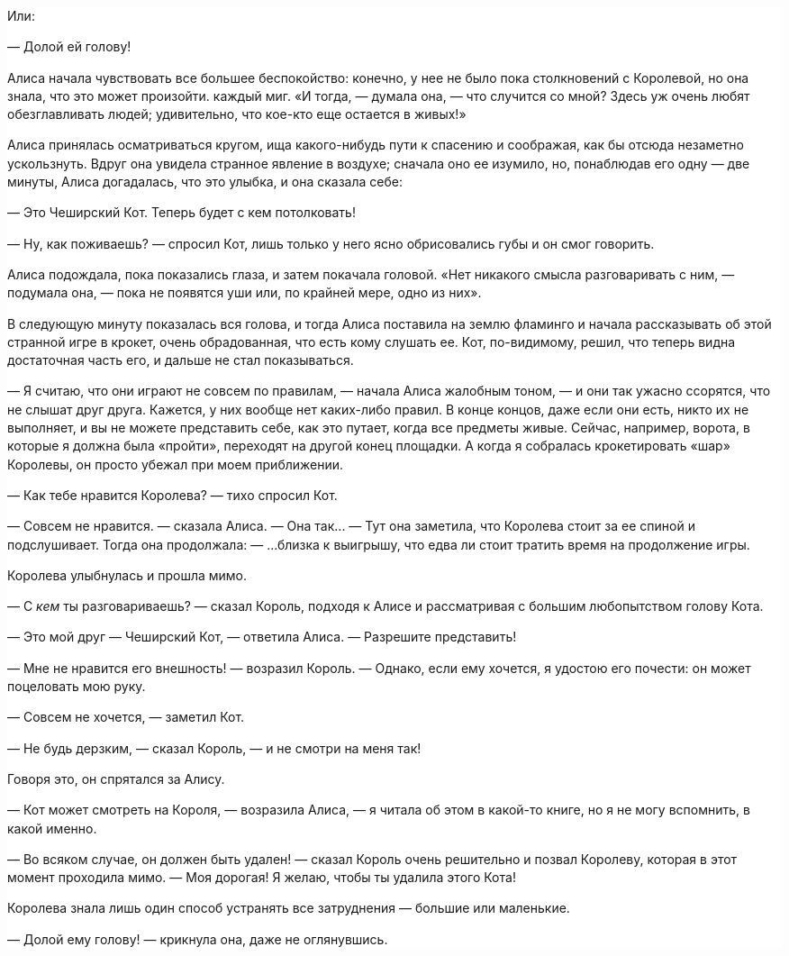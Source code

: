 Или:

— Долой ей голову!

Алиса начала чувствовать все большее беспокойство: конечно, у нее не было пока столкновений с Королевой, но она знала, что это может произойти. каждый миг. «И тогда, — думала она, — что случится со мной? Здесь уж очень любят обезглавливать людей; удивительно, что кое-кто еще остается в живых!»

Алиса принялась осматриваться кругом, ища какого-нибудь пути к спасению и соображая, как бы отсюда незаметно ускользнуть. Вдруг она увидела странное явление в воздухе; сначала оно ее изумило, но, понаблюдав его одну — две минуты, Алиса догадалась, что это улыбка, и она сказала себе:

— Это Чеширский Кот. Теперь будет с кем потолковать!

— Ну, как поживаешь? — спросил Кот, лишь только у него ясно обрисовались губы и он смог говорить.

Алиса подождала, пока показались глаза, и затем покачала головой. «Нет никакого смысла разговаривать с ним, — подумала она, — пока не появятся уши или, по крайней мере, одно из них».

В следующую минуту показалась вся голова, и тогда Алиса поставила на землю фламинго и начала рассказывать об этой странной игре в крокет, очень обрадованная, что есть кому слушать ее. Кот, по-видимому, решил, что теперь видна достаточная часть его, и дальше не стал показываться.

— Я считаю, что они играют не совсем по правилам, — начала Алиса жалобным тоном, — и они так ужасно ссорятся, что не слышат друг друга. Кажется, у них вообще нет каких-либо правил. В конце концов, даже если они есть, никто их не выполняет, и вы не можете представить себе, как это путает, когда все предметы живые. Сейчас, например, ворота, в которые я должна была «пройти», переходят на другой конец площадки. А когда я собралась крокетировать «шар» Королевы, он просто убежал при моем приближении.

— Как тебе нравится Королева? — тихо спросил Кот.

— Совсем не нравится. — сказала Алиса. — Она так... — Тут она заметила, что Королева стоит за ее спиной и подслушивает. Тогда она продолжала: — ...близка к выигрышу, что едва ли стоит тратить время на продолжение игры.

Королева улыбнулась и прошла мимо.

— С _кем_ ты разговариваешь? — сказал Король, подходя к Алисе и рассматривая с большим любопытством голову Кота.

— Это мой друг — Чеширский Кот, — ответила Алиса. — Разрешите представить!

— Мне не нравится его внешность! — возразил Король. — Однако, если ему хочется, я удостою его почести: он может поцеловать мою руку.

— Совсем не хочется, — заметил Кот.

— Не будь дерзким, — сказал Король, — и не смотри на меня так!

Говоря это, он спрятался за Алису.

— Кот может смотреть на Короля, — возразила Алиса, — я читала об этом в какой-то книге, но я не могу вспомнить, в какой именно.

— Во всяком случае, он должен быть удален! — сказал Король очень решительно и позвал Королеву, которая в этот момент проходила мимо. — Моя дорогая! Я желаю, чтобы ты удалила этого Кота!

Королева знала лишь один способ устранять все затруднения — большие или маленькие.

— Долой ему голову! — крикнула она, даже не оглянувшись.
